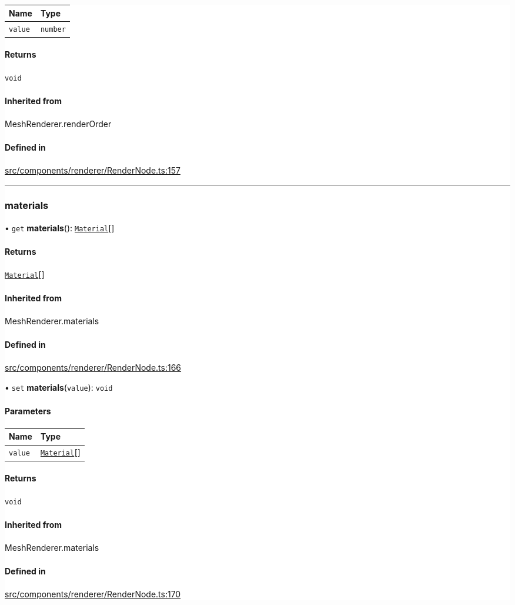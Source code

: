 | Name | Type |
| :------ | :------ |
| `value` | `number` |

#### Returns

`void`

#### Inherited from

MeshRenderer.renderOrder

#### Defined in

[src/components/renderer/RenderNode.ts:157](https://github.com/Orillusion/orillusion/blob/main/src/components/renderer/RenderNode.ts#L157)

___

### materials

• `get` **materials**(): [`Material`](Material.md)[]

#### Returns

[`Material`](Material.md)[]

#### Inherited from

MeshRenderer.materials

#### Defined in

[src/components/renderer/RenderNode.ts:166](https://github.com/Orillusion/orillusion/blob/main/src/components/renderer/RenderNode.ts#L166)

• `set` **materials**(`value`): `void`

#### Parameters

| Name | Type |
| :------ | :------ |
| `value` | [`Material`](Material.md)[] |

#### Returns

`void`

#### Inherited from

MeshRenderer.materials

#### Defined in

[src/components/renderer/RenderNode.ts:170](https://github.com/Orillusion/orillusion/blob/main/src/components/renderer/RenderNode.ts#L170)
